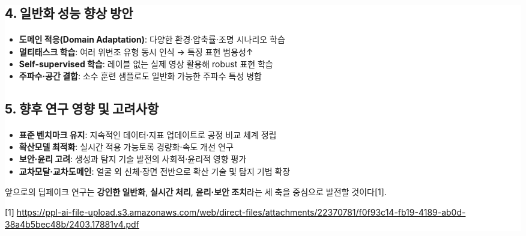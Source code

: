 ## 4. 일반화 성능 향상 방안  
- **도메인 적응(Domain Adaptation)**: 다양한 환경·압축률·조명 시나리오 학습  
- **멀티태스크 학습**: 여러 위변조 유형 동시 인식 → 특징 표현 범용성↑  
- **Self-supervised 학습**: 레이블 없는 실제 영상 활용해 robust 표현 학습  
- **주파수·공간 결합**: 소수 훈련 샘플로도 일반화 가능한 주파수 특성 병합  

## 5. 향후 연구 영향 및 고려사항  
- **표준 벤치마크 유지**: 지속적인 데이터·지표 업데이트로 공정 비교 체계 정립  
- **확산모델 최적화**: 실시간 적용 가능토록 경량화·속도 개선 연구  
- **보안·윤리 고려**: 생성과 탐지 기술 발전의 사회적·윤리적 영향 평가  
- **교차모달·교차도메인**: 얼굴 외 신체·장면 전반으로 확산 기술 및 탐지 기법 확장  

앞으로의 딥페이크 연구는 **강인한 일반화**, **실시간 처리**, **윤리·보안 조치**라는 세 축을 중심으로 발전할 것이다[1].

[1] https://ppl-ai-file-upload.s3.amazonaws.com/web/direct-files/attachments/22370781/f0f93c14-fb19-4189-ab0d-38a4b5bec48b/2403.17881v4.pdf
